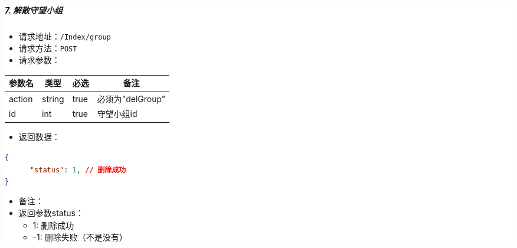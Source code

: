 ##### 7. 解散守望小组 #####
- 请求地址：`/Index/group`
- 请求方法：`POST`
- 请求参数：

|参数名|类型|必选|备注|
|---|---|---|---|
|action|string|true|必须为"delGroup"|
|id|int|true|守望小组id|

- 返回数据：
```json
{
      "status": 1, // 删除成功
}
```
- 备注：
- 返回参数status：
    - 1: 删除成功
    - -1: 删除失败（不是没有）